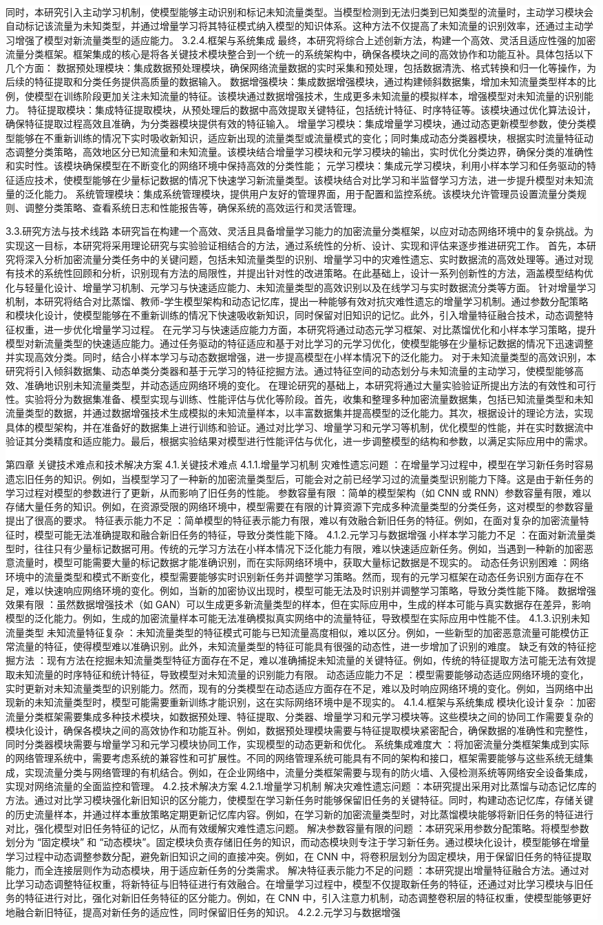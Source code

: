 同时，本研究引入主动学习机制，使模型能够主动识别和标记未知流量类型。当模型检测到无法归类到已知类型的流量时，主动学习模块会自动标记该流量为未知类型，并通过增量学习将其特征模式纳入模型的知识体系。这种方法不仅提高了未知流量的识别效率，还通过主动学习增强了模型对新流量类型的适应能力。
3.2.4.框架与系统集成
最终，本研究将综合上述创新方法，构建一个高效、灵活且适应性强的加密流量分类框架。框架集成的核心是将各关键技术模块整合到一个统一的系统架构中，确保各模块之间的高效协作和功能互补。具体包括以下几个方面：
数据预处理模块：集成数据预处理模块，确保网络流量数据的实时采集和预处理，包括数据清洗、格式转换和归一化等操作，为后续的特征提取和分类任务提供高质量的数据输入。
数据增强模块：集成数据增强模块，通过构建倾斜数据集，增加未知流量类型样本的比例，使模型在训练阶段更加关注未知流量的特征。该模块通过数据增强技术，生成更多未知流量的模拟样本，增强模型对未知流量的识别能力。
特征提取模块：集成特征提取模块，从预处理后的数据中高效提取关键特征，包括统计特征、时序特征等。该模块通过优化算法设计，确保特征提取过程高效且准确，为分类器模块提供有效的特征输入。
增量学习模块：集成增量学习模块，通过动态更新模型参数，使分类模型能够在不重新训练的情况下实时吸收新知识，适应新出现的流量类型或流量模式的变化；同时集成动态分类器模块，根据实时流量特征动态调整分类策略，高效地区分已知流量和未知流量。该模块结合增量学习模块和元学习模块的输出，实时优化分类边界，确保分类的准确性和实时性。该模块确保模型在不断变化的网络环境中保持高效的分类性能；
元学习模块：集成元学习模块，利用小样本学习和任务驱动的特征适应技术，使模型能够在少量标记数据的情况下快速学习新流量类型。该模块结合对比学习和半监督学习方法，进一步提升模型对未知流量的泛化能力。
系统管理模块：集成系统管理模块，提供用户友好的管理界面，用于配置和监控系统。该模块允许管理员设置流量分类规则、调整分类策略、查看系统日志和性能报告等，确保系统的高效运行和灵活管理。

3.3.研究方法与技术线路
本研究旨在构建一个高效、灵活且具备增量学习能力的加密流量分类框架，以应对动态网络环境中的复杂挑战。为实现这一目标，本研究将采用理论研究与实验验证相结合的方法，通过系统性的分析、设计、实现和评估来逐步推进研究工作。
首先，本研究将深入分析加密流量分类任务中的关键问题，包括未知流量类型的识别、增量学习中的灾难性遗忘、实时数据流的高效处理等。通过对现有技术的系统性回顾和分析，识别现有方法的局限性，并提出针对性的改进策略。在此基础上，设计一系列创新性的方法，涵盖模型结构优化与轻量化设计、增量学习机制、元学习与快速适应能力、未知流量类型的高效识别以及在线学习与实时数据流分类等方面。
针对增量学习机制，本研究将结合对比蒸馏、教师-学生模型架构和动态记忆库，提出一种能够有效对抗灾难性遗忘的增量学习机制。通过参数分配策略和模块化设计，使模型能够在不重新训练的情况下快速吸收新知识，同时保留对旧知识的记忆。此外，引入增量特征融合技术，动态调整特征权重，进一步优化增量学习过程。
在元学习与快速适应能力方面，本研究将通过动态元学习框架、对比蒸馏优化和小样本学习策略，提升模型对新流量类型的快速适应能力。通过任务驱动的特征适应和基于对比学习的元学习优化，使模型能够在少量标记数据的情况下迅速调整并实现高效分类。同时，结合小样本学习与动态数据增强，进一步提高模型在小样本情况下的泛化能力。
对于未知流量类型的高效识别，本研究将引入倾斜数据集、动态单类分类器和基于元学习的特征挖掘方法。通过特征空间的动态划分与未知流量的主动学习，使模型能够高效、准确地识别未知流量类型，并动态适应网络环境的变化。
在理论研究的基础上，本研究将通过大量实验验证所提出方法的有效性和可行性。实验将分为数据集准备、模型实现与训练、性能评估与优化等阶段。首先，收集和整理多种加密流量数据集，包括已知流量类型和未知流量类型的数据，并通过数据增强技术生成模拟的未知流量样本，以丰富数据集并提高模型的泛化能力。其次，根据设计的理论方法，实现具体的模型架构，并在准备好的数据集上进行训练和验证。通过对比学习、增量学习和元学习等机制，优化模型的性能，并在实时数据流中验证其分类精度和适应能力。最后，根据实验结果对模型进行性能评估与优化，进一步调整模型的结构和参数，以满足实际应用中的需求。

第四章 关键技术难点和技术解决方案
4.1.关键技术难点
4.1.1.增量学习机制
灾难性遗忘问题 ：在增量学习过程中，模型在学习新任务时容易遗忘旧任务的知识。例如，当模型学习了一种新的加密流量类型后，可能会对之前已经学习过的流量类型识别能力下降。这是由于新任务的学习过程对模型的参数进行了更新，从而影响了旧任务的性能。
参数容量有限 ：简单的模型架构（如 CNN 或 RNN）参数容量有限，难以存储大量任务的知识。例如，在资源受限的网络环境中，模型需要在有限的计算资源下完成多种流量类型的分类任务，这对模型的参数容量提出了很高的要求。
特征表示能力不足 ：简单模型的特征表示能力有限，难以有效融合新旧任务的特征。例如，在面对复杂的加密流量特征时，模型可能无法准确提取和融合新旧任务的特征，导致分类性能下降。
4.1.2.元学习与数据增强
小样本学习能力不足 ：在面对新流量类型时，往往只有少量标记数据可用。传统的元学习方法在小样本情况下泛化能力有限，难以快速适应新任务。例如，当遇到一种新的加密恶意流量时，模型可能需要大量的标记数据才能准确识别，而在实际网络环境中，获取大量标记数据是不现实的。
动态任务识别困难 ：网络环境中的流量类型和模式不断变化，模型需要能够实时识别新任务并调整学习策略。然而，现有的元学习框架在动态任务识别方面存在不足，难以快速响应网络环境的变化。例如，当新的加密协议出现时，模型可能无法及时识别并调整学习策略，导致分类性能下降。
数据增强效果有限 ：虽然数据增强技术（如 GAN）可以生成更多新流量类型的样本，但在实际应用中，生成的样本可能与真实数据存在差异，影响模型的泛化能力。例如，生成的加密流量样本可能无法准确模拟真实网络中的流量特征，导致模型在实际应用中性能不佳。
4.1.3.识别未知流量类型
未知流量特征复杂 ：未知流量类型的特征模式可能与已知流量高度相似，难以区分。例如，一些新型的加密恶意流量可能模仿正常流量的特征，使得模型难以准确识别。此外，未知流量类型的特征可能具有很强的动态性，进一步增加了识别的难度。
缺乏有效的特征挖掘方法 ：现有方法在挖掘未知流量类型特征方面存在不足，难以准确捕捉未知流量的关键特征。例如，传统的特征提取方法可能无法有效提取未知流量的时序特征和统计特征，导致模型对未知流量的识别能力有限。
动态适应能力不足 ：模型需要能够动态适应网络环境的变化，实时更新对未知流量类型的识别能力。然而，现有的分类模型在动态适应方面存在不足，难以及时响应网络环境的变化。例如，当网络中出现新的未知流量类型时，模型可能需要重新训练才能识别，这在实际网络环境中是不现实的。
4.1.4.框架与系统集成
模块化设计复杂 ：加密流量分类框架需要集成多种技术模块，如数据预处理、特征提取、分类器、增量学习和元学习模块等。这些模块之间的协同工作需要复杂的模块化设计，确保各模块之间的高效协作和功能互补。例如，数据预处理模块需要与特征提取模块紧密配合，确保数据的准确性和完整性，同时分类器模块需要与增量学习和元学习模块协同工作，实现模型的动态更新和优化。
系统集成难度大 ：将加密流量分类框架集成到实际的网络管理系统中，需要考虑系统的兼容性和可扩展性。不同的网络管理系统可能具有不同的架构和接口，框架需要能够与这些系统无缝集成，实现流量分类与网络管理的有机结合。例如，在企业网络中，流量分类框架需要与现有的防火墙、入侵检测系统等网络安全设备集成，实现对网络流量的全面监控和管理。
4.2.技术解决方案
4.2.1.增量学习机制
解决灾难性遗忘问题 ：本研究提出采用对比蒸馏与动态记忆库的方法。通过对比学习模块强化新旧知识的区分能力，使模型在学习新任务时能够保留旧任务的关键特征。同时，构建动态记忆库，存储关键的历史流量样本，并通过样本重放策略定期更新记忆库内容。例如，在学习新的加密流量类型时，对比蒸馏模块能够将新旧任务的特征进行对比，强化模型对旧任务特征的记忆，从而有效缓解灾难性遗忘问题。
解决参数容量有限的问题 ：本研究采用参数分配策略。将模型参数划分为 “固定模块” 和 “动态模块”。固定模块负责存储旧任务的知识，而动态模块则专注于学习新任务。通过模块化设计，模型能够在增量学习过程中动态调整参数分配，避免新旧知识之间的直接冲突。例如，在 CNN 中，将卷积层划分为固定模块，用于保留旧任务的特征提取能力，而全连接层则作为动态模块，用于适应新任务的分类需求。
解决特征表示能力不足的问题 ：本研究提出增量特征融合方法。通过对比学习动态调整特征权重，将新特征与旧特征进行有效融合。在增量学习过程中，模型不仅提取新任务的特征，还通过对比学习模块与旧任务的特征进行对比，强化对新旧任务特征的区分能力。例如，在 CNN 中，引入注意力机制，动态调整卷积层的特征权重，使模型能够更好地融合新旧特征，提高对新任务的适应性，同时保留旧任务的知识。
4.2.2.元学习与数据增强